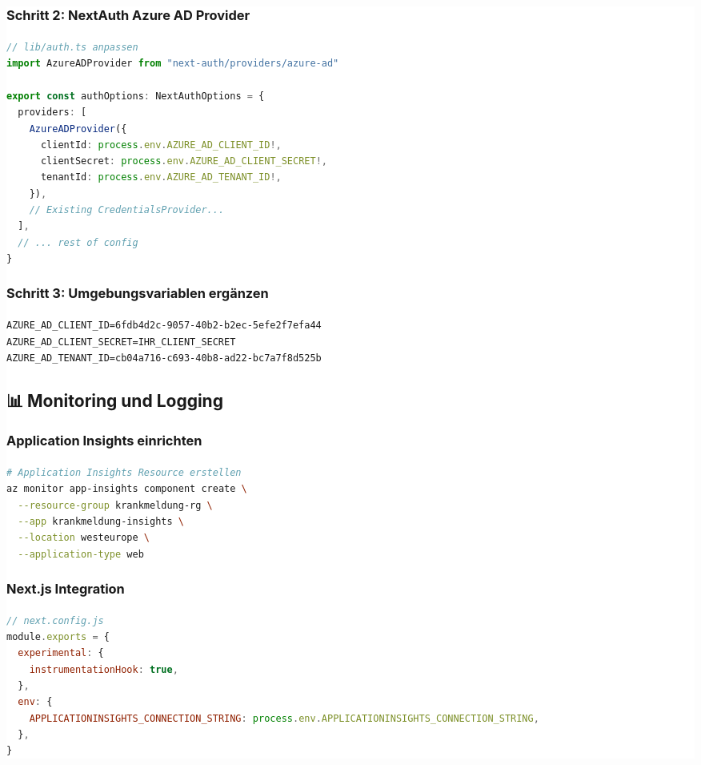 ### Schritt 2: NextAuth Azure AD Provider

```typescript
// lib/auth.ts anpassen
import AzureADProvider from "next-auth/providers/azure-ad"

export const authOptions: NextAuthOptions = {
  providers: [
    AzureADProvider({
      clientId: process.env.AZURE_AD_CLIENT_ID!,
      clientSecret: process.env.AZURE_AD_CLIENT_SECRET!,
      tenantId: process.env.AZURE_AD_TENANT_ID!,
    }),
    // Existing CredentialsProvider...
  ],
  // ... rest of config
}
```

### Schritt 3: Umgebungsvariablen ergänzen

```env
AZURE_AD_CLIENT_ID=6fdb4d2c-9057-40b2-b2ec-5efe2f7efa44
AZURE_AD_CLIENT_SECRET=IHR_CLIENT_SECRET
AZURE_AD_TENANT_ID=cb04a716-c693-40b8-ad22-bc7a7f8d525b
```

## 📊 Monitoring und Logging

### Application Insights einrichten

```bash
# Application Insights Resource erstellen
az monitor app-insights component create \
  --resource-group krankmeldung-rg \
  --app krankmeldung-insights \
  --location westeurope \
  --application-type web
```

### Next.js Integration

```javascript
// next.config.js
module.exports = {
  experimental: {
    instrumentationHook: true,
  },
  env: {
    APPLICATIONINSIGHTS_CONNECTION_STRING: process.env.APPLICATIONINSIGHTS_CONNECTION_STRING,
  },
}
```
